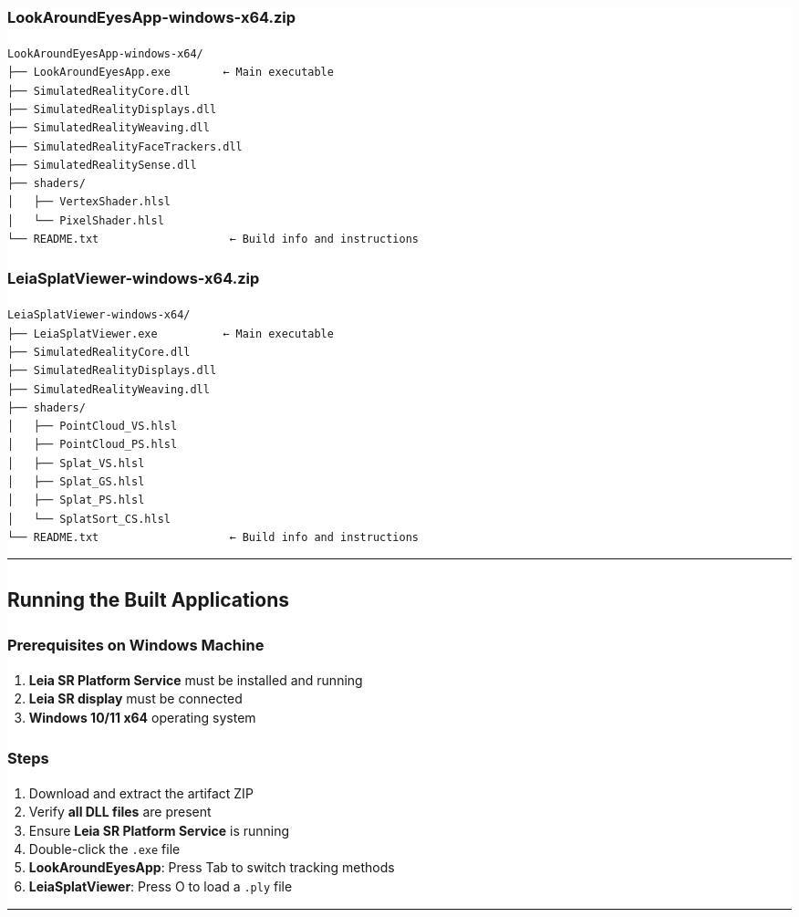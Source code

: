 ### LookAroundEyesApp-windows-x64.zip

```
LookAroundEyesApp-windows-x64/
├── LookAroundEyesApp.exe        ← Main executable
├── SimulatedRealityCore.dll
├── SimulatedRealityDisplays.dll
├── SimulatedRealityWeaving.dll
├── SimulatedRealityFaceTrackers.dll
├── SimulatedRealitySense.dll
├── shaders/
│   ├── VertexShader.hlsl
│   └── PixelShader.hlsl
└── README.txt                    ← Build info and instructions
```

### LeiaSplatViewer-windows-x64.zip

```
LeiaSplatViewer-windows-x64/
├── LeiaSplatViewer.exe          ← Main executable
├── SimulatedRealityCore.dll
├── SimulatedRealityDisplays.dll
├── SimulatedRealityWeaving.dll
├── shaders/
│   ├── PointCloud_VS.hlsl
│   ├── PointCloud_PS.hlsl
│   ├── Splat_VS.hlsl
│   ├── Splat_GS.hlsl
│   ├── Splat_PS.hlsl
│   └── SplatSort_CS.hlsl
└── README.txt                    ← Build info and instructions
```

---

## Running the Built Applications

### Prerequisites on Windows Machine

1. **Leia SR Platform Service** must be installed and running
2. **Leia SR display** must be connected
3. **Windows 10/11 x64** operating system

### Steps

1. Download and extract the artifact ZIP
2. Verify **all DLL files** are present
3. Ensure **Leia SR Platform Service** is running
4. Double-click the `.exe` file
5. **LookAroundEyesApp**: Press Tab to switch tracking methods
6. **LeiaSplatViewer**: Press O to load a `.ply` file

---